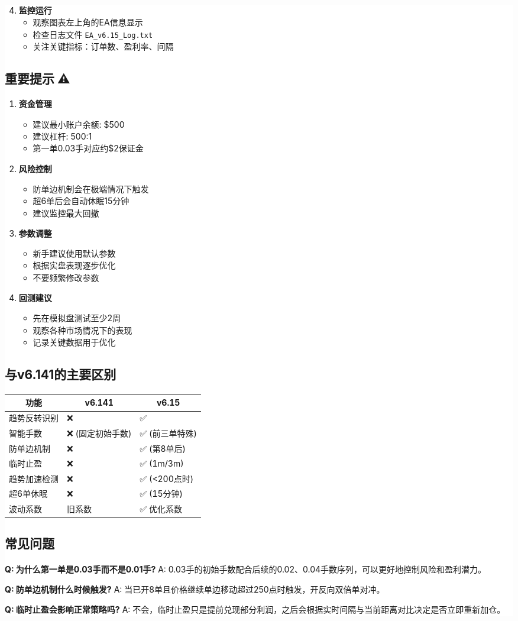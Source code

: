 4. **监控运行**
   - 观察图表左上角的EA信息显示
   - 检查日志文件 `EA_v6.15_Log.txt`
   - 关注关键指标：订单数、盈利率、间隔

## 重要提示 ⚠️

1. **资金管理**
   - 建议最小账户余额: $500
   - 建议杠杆: 500:1
   - 第一单0.03手对应约$2保证金

2. **风险控制**
   - 防单边机制会在极端情况下触发
   - 超6单后会自动休眠15分钟
   - 建议监控最大回撤

3. **参数调整**
   - 新手建议使用默认参数
   - 根据实盘表现逐步优化
   - 不要频繁修改参数

4. **回测建议**
   - 先在模拟盘测试至少2周
   - 观察各种市场情况下的表现
   - 记录关键数据用于优化

## 与v6.141的主要区别

| 功能 | v6.141 | v6.15 |
|------|---------|-------|
| 趋势反转识别 | ❌ | ✅ |
| 智能手数 | ❌ (固定初始手数) | ✅ (前三单特殊) |
| 防单边机制 | ❌ | ✅ (第8单后) |
| 临时止盈 | ❌ | ✅ (1m/3m) |
| 趋势加速检测 | ❌ | ✅ (<200点时) |
| 超6单休眠 | ❌ | ✅ (15分钟) |
| 波动系数 | 旧系数 | ✅ 优化系数 |

## 常见问题

**Q: 为什么第一单是0.03手而不是0.01手?**
A: 0.03手的初始手数配合后续的0.02、0.04手数序列，可以更好地控制风险和盈利潜力。

**Q: 防单边机制什么时候触发?**
A: 当已开8单且价格继续单边移动超过250点时触发，开反向双倍单对冲。

**Q: 临时止盈会影响正常策略吗?**
A: 不会，临时止盈只是提前兑现部分利润，之后会根据实时间隔与当前距离对比决定是否立即重新加仓。
